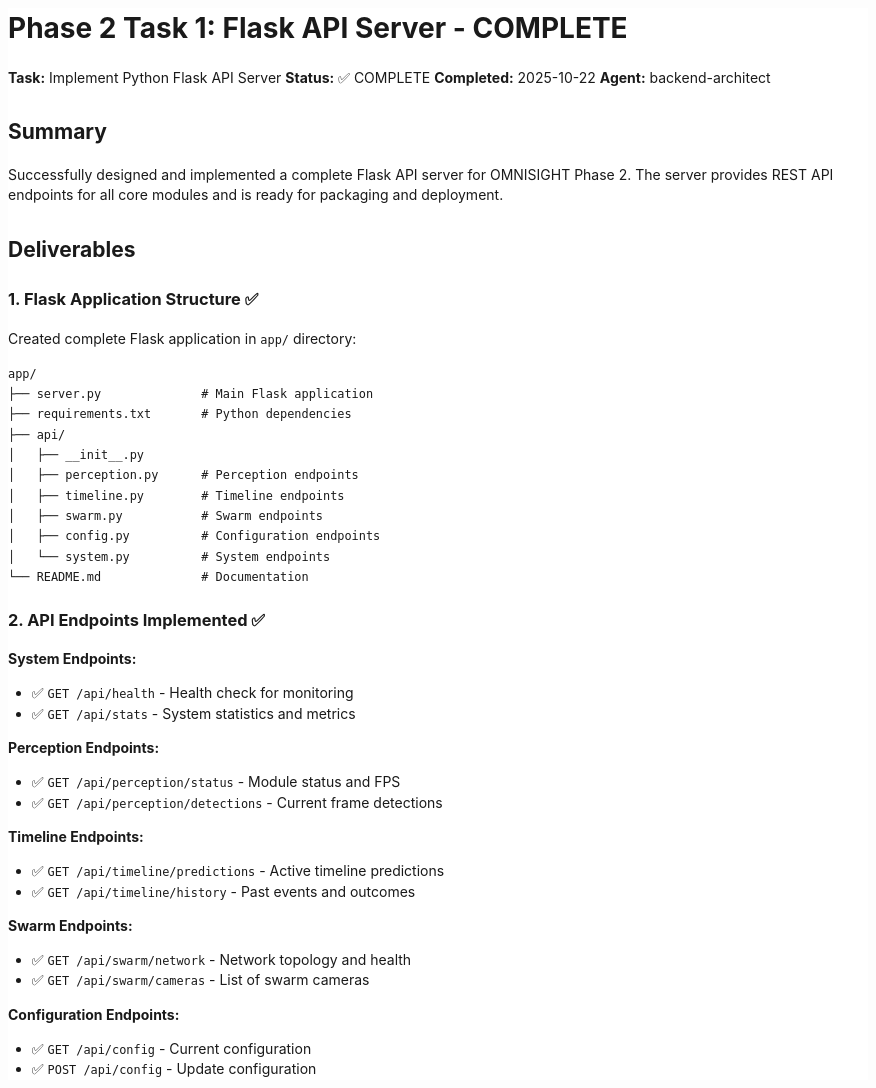 # Phase 2 Task 1: Flask API Server - COMPLETE

**Task:** Implement Python Flask API Server
**Status:** ✅ COMPLETE
**Completed:** 2025-10-22
**Agent:** backend-architect

## Summary

Successfully designed and implemented a complete Flask API server for OMNISIGHT Phase 2. The server provides REST API endpoints for all core modules and is ready for packaging and deployment.

## Deliverables

### 1. Flask Application Structure ✅

Created complete Flask application in `app/` directory:

```
app/
├── server.py              # Main Flask application
├── requirements.txt       # Python dependencies
├── api/
│   ├── __init__.py
│   ├── perception.py      # Perception endpoints
│   ├── timeline.py        # Timeline endpoints
│   ├── swarm.py           # Swarm endpoints
│   ├── config.py          # Configuration endpoints
│   └── system.py          # System endpoints
└── README.md              # Documentation
```

### 2. API Endpoints Implemented ✅

**System Endpoints:**
- ✅ `GET /api/health` - Health check for monitoring
- ✅ `GET /api/stats` - System statistics and metrics

**Perception Endpoints:**
- ✅ `GET /api/perception/status` - Module status and FPS
- ✅ `GET /api/perception/detections` - Current frame detections

**Timeline Endpoints:**
- ✅ `GET /api/timeline/predictions` - Active timeline predictions
- ✅ `GET /api/timeline/history` - Past events and outcomes

**Swarm Endpoints:**
- ✅ `GET /api/swarm/network` - Network topology and health
- ✅ `GET /api/swarm/cameras` - List of swarm cameras

**Configuration Endpoints:**
- ✅ `GET /api/config` - Current configuration
- ✅ `POST /api/config` - Update configuration
